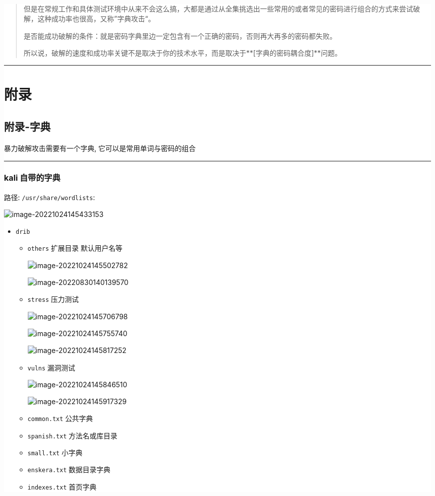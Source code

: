 > 但是在常规工作和具体测试环境中从来不会这么搞，大都是通过从全集挑选出一些常用的或者常见的密码进行组合的方式来尝试破解，这种成功率也很高，又称”字典攻击“。
>
> 是否能成功破解的条件：就是密码字典里边一定包含有一个正确的密码，否则再大再多的密码都失败。
>
> 所以说，破解的速度和成功率关键不是取决于你的技术水平，而是取决于**[字典的密码耦合度]**问题。


---

# 附录

## 附录-字典

暴力破解攻击需要有一个字典, 它可以是常用单词与密码的组合

---

### kali 自带的字典

路径: `/usr/share/wordlists`:

![image-20221024145433153](http://cdn.ayusummer233.top/img/202210241455477.png)

- `drib`

  - `others` 扩展目录 默认用户名等

    ![image-20221024145502782](http://cdn.ayusummer233.top/img/202210241455075.png)

    ![image-20220830140139570](http://cdn.ayusummer233.top/img/202210241456239.png)

  - `stress` 压力测试

    ![image-20221024145706798](http://cdn.ayusummer233.top/img/202210241457879.png)

    ![image-20221024145755740](http://cdn.ayusummer233.top/img/202210241457829.png)

    ![image-20221024145817252](http://cdn.ayusummer233.top/img/202210241458346.png)

  - `vulns` 漏洞测试

    ![image-20221024145846510](http://cdn.ayusummer233.top/img/202210241458602.png)

    ![image-20221024145917329](http://cdn.ayusummer233.top/img/202210241459423.png)

  - `common.txt` 公共字典

  - `spanish.txt` 方法名或库目录

  - `small.txt` 小字典

  - `enskera.txt` 数据目录字典

  - `indexes.txt` 首页字典
